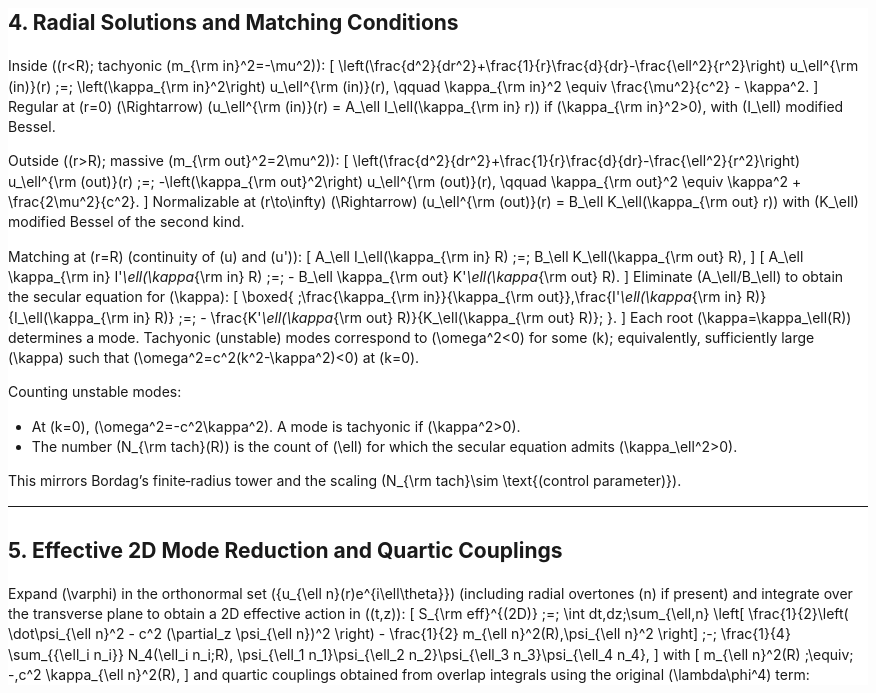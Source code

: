 
## 4. Radial Solutions and Matching Conditions

Inside (\(r<R\); tachyonic \(m_{\rm in}^2=-\mu^2\)):
\[
\left(\frac{d^2}{dr^2}+\frac{1}{r}\frac{d}{dr}-\frac{\ell^2}{r^2}\right) u_\ell^{\rm (in)}(r) \;=\; \left(\kappa_{\rm in}^2\right) u_\ell^{\rm (in)}(r),
\qquad \kappa_{\rm in}^2 \equiv \frac{\mu^2}{c^2} - \kappa^2.
\]
Regular at \(r=0\) \(\Rightarrow\) \(u_\ell^{\rm (in)}(r) = A_\ell I_\ell(\kappa_{\rm in} r)\) if \(\kappa_{\rm in}^2>0\), with \(I_\ell\) modified Bessel.

Outside (\(r>R\); massive \(m_{\rm out}^2=2\mu^2\)):
\[
\left(\frac{d^2}{dr^2}+\frac{1}{r}\frac{d}{dr}-\frac{\ell^2}{r^2}\right) u_\ell^{\rm (out)}(r) \;=\; -\left(\kappa_{\rm out}^2\right) u_\ell^{\rm (out)}(r),
\qquad \kappa_{\rm out}^2 \equiv \kappa^2 + \frac{2\mu^2}{c^2}.
\]
Normalizable at \(r\to\infty\) \(\Rightarrow\) \(u_\ell^{\rm (out)}(r) = B_\ell K_\ell(\kappa_{\rm out} r)\) with \(K_\ell\) modified Bessel of the second kind.

Matching at \(r=R\) (continuity of \(u\) and \(u'\)):
\[
A_\ell I_\ell(\kappa_{\rm in} R) \;=\; B_\ell K_\ell(\kappa_{\rm out} R),
\]
\[
A_\ell \kappa_{\rm in} I'_\ell(\kappa_{\rm in} R) \;=\; - B_\ell \kappa_{\rm out} K'_\ell(\kappa_{\rm out} R).
\]
Eliminate \(A_\ell/B_\ell\) to obtain the secular equation for \(\kappa\):
\[
\boxed{ \;\frac{\kappa_{\rm in}}{\kappa_{\rm out}}\,\frac{I'_\ell(\kappa_{\rm in} R)}{I_\ell(\kappa_{\rm in} R)}
\;=\; - \frac{K'_\ell(\kappa_{\rm out} R)}{K_\ell(\kappa_{\rm out} R)}\; }.
\]
Each root \(\kappa=\kappa_\ell(R)\) determines a mode. Tachyonic (unstable) modes correspond to \(\omega^2<0\) for some \(k\); equivalently, sufficiently large \(\kappa\) such that \(\omega^2=c^2(k^2-\kappa^2)<0\) at \(k=0\).

Counting unstable modes:
- At \(k=0\), \(\omega^2=-c^2\kappa^2\). A mode is tachyonic if \(\kappa^2>0\).
- The number \(N_{\rm tach}(R)\) is the count of \(\ell\) for which the secular equation admits \(\kappa_\ell^2>0\).

This mirrors Bordag’s finite‑radius tower and the scaling \(N_{\rm tach}\sim \text{(control parameter)}\).

---

## 5. Effective 2D Mode Reduction and Quartic Couplings

Expand \(\varphi\) in the orthonormal set \(\{u_{\ell n}(r)e^{i\ell\theta}\}\) (including radial overtones \(n\) if present) and integrate over the transverse plane to obtain a 2D effective action in \((t,z)\):
\[
S_{\rm eff}^{(2D)} \;=\; \int dt\,dz\;\sum_{\ell,n} \left[ \frac{1}{2}\left( \dot\psi_{\ell n}^2 - c^2 (\partial_z \psi_{\ell n})^2 \right) - \frac{1}{2} m_{\ell n}^2(R)\,\psi_{\ell n}^2 \right] \;-\; \frac{1}{4} \sum_{\{\ell_i n_i\}} N_4(\ell_i n_i;R)\, \psi_{\ell_1 n_1}\psi_{\ell_2 n_2}\psi_{\ell_3 n_3}\psi_{\ell_4 n_4},
\]
with
\[
m_{\ell n}^2(R) \;\equiv\; -\,c^2 \kappa_{\ell n}^2(R),
\]
and quartic couplings obtained from overlap integrals using the original \(\lambda\phi^4\) term: